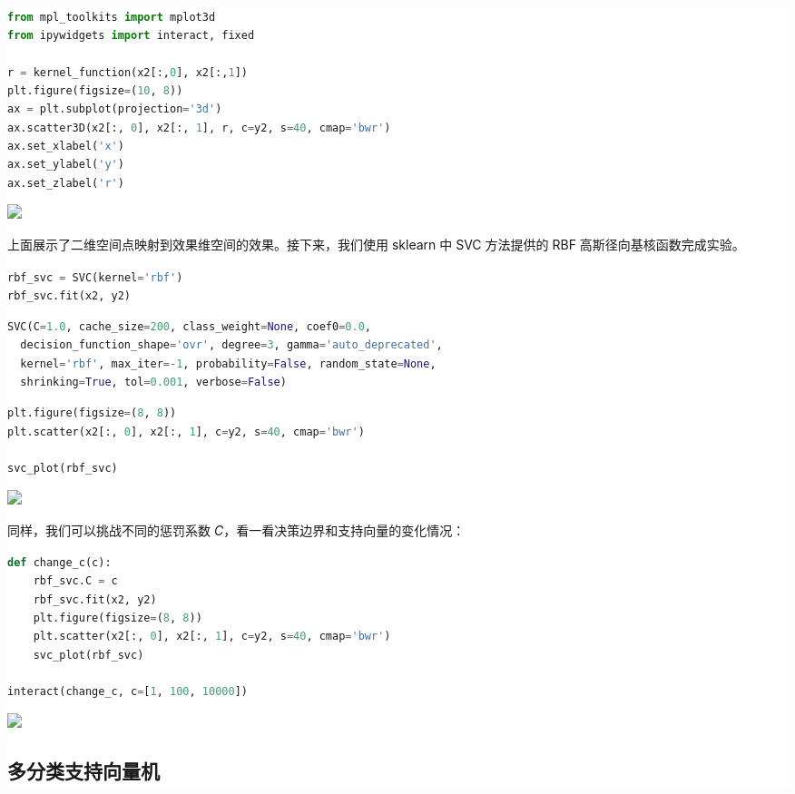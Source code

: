 ```python
from mpl_toolkits import mplot3d
from ipywidgets import interact, fixed

r = kernel_function(x2[:,0], x2[:,1])
plt.figure(figsize=(10, 8))
ax = plt.subplot(projection='3d')
ax.scatter3D(x2[:, 0], x2[:, 1], r, c=y2, s=40, cmap='bwr')
ax.set_xlabel('x')
ax.set_ylabel('y')
ax.set_zlabel('r')
```

![](https://laugh12321-1258080753.cos.ap-chengdu.myqcloud.com/laugh's%20blog/images/Support%20vector%20machine/output_08.png)

上面展示了二维空间点映射到效果维空间的效果。接下来，我们使用 sklearn 中 SVC 方法提供的 RBF 高斯径向基核函数完成实验。

```python
rbf_svc = SVC(kernel='rbf')
rbf_svc.fit(x2, y2)
```

```python
SVC(C=1.0, cache_size=200, class_weight=None, coef0=0.0,
  decision_function_shape='ovr', degree=3, gamma='auto_deprecated',
  kernel='rbf', max_iter=-1, probability=False, random_state=None,
  shrinking=True, tol=0.001, verbose=False)
```

```python
plt.figure(figsize=(8, 8))
plt.scatter(x2[:, 0], x2[:, 1], c=y2, s=40, cmap='bwr')

svc_plot(rbf_svc)
```

![](https://laugh12321-1258080753.cos.ap-chengdu.myqcloud.com/laugh's%20blog/images/Support%20vector%20machine/output_09.png)

同样，我们可以挑战不同的惩罚系数 $C$，看一看决策边界和支持向量的变化情况：

```python
def change_c(c):
    rbf_svc.C = c
    rbf_svc.fit(x2, y2)
    plt.figure(figsize=(8, 8))
    plt.scatter(x2[:, 0], x2[:, 1], c=y2, s=40, cmap='bwr')
    svc_plot(rbf_svc)
    
interact(change_c, c=[1, 100, 10000])
```

![](https://laugh12321-1258080753.cos.ap-chengdu.myqcloud.com/laugh's%20blog/images/Support%20vector%20machine/output_10.png)

## 多分类支持向量机
